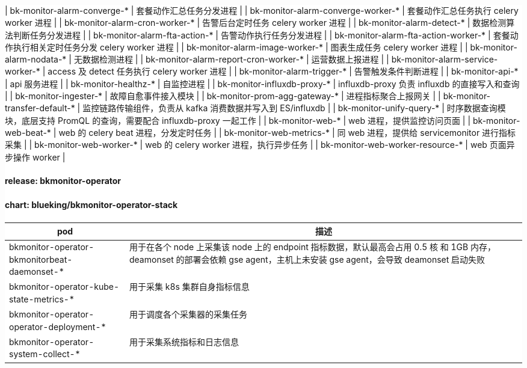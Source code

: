 | bk-monitor-alarm-converge-* | 套餐动作汇总任务分发进程 |
| bk-monitor-alarm-converge-worker-* | 套餐动作汇总任务执行 celery worker 进程 |
| bk-monitor-alarm-cron-worker-* | 告警后台定时任务 celery worker 进程 |
| bk-monitor-alarm-detect-* | 数据检测算法判断任务分发进程 |
| bk-monitor-alarm-fta-action-* | 告警动作执行任务分发进程 |
| bk-monitor-alarm-fta-action-worker-* | 套餐动作执行相关定时任务分发 celery worker 进程 |
| bk-monitor-alarm-image-worker-* | 图表生成任务 celery worker 进程 |
| bk-monitor-alarm-nodata-* | 无数据检测进程 |
| bk-monitor-alarm-report-cron-worker-* | 运营数据上报进程 |
| bk-monitor-alarm-service-worker-* | access 及 detect 任务执行 celery worker 进程 |
| bk-monitor-alarm-trigger-* | 告警触发条件判断进程 |
| bk-monitor-api-* | api 服务进程 |
| bk-monitor-healthz-* | 自监控进程 |
| bk-monitor-influxdb-proxy-* | influxdb-proxy 负责 influxdb 的直接写入和查询 |
| bk-monitor-ingester-* | 故障自愈事件接入模块 |
| bk-monitor-prom-agg-gateway-* | 进程指标聚合上报网关 |
| bk-monitor-transfer-default-* | 监控链路传输组件，负责从 kafka 消费数据并写入到 ES/influxdb |
| bk-monitor-unify-query-* | 时序数据查询模块，底层支持 PromQL 的查询，需要配合 influxdb-proxy 一起工作 |
| bk-monitor-web-* | web 进程，提供监控访问页面 |
| bk-monitor-web-beat-* | web 的 celery beat 进程，分发定时任务 |
| bk-monitor-web-metrics-* | 同 web 进程，提供给 servicemonitor 进行指标采集 |
| bk-monitor-web-worker-* | web 的 celery worker 进程，执行异步任务 |
| bk-monitor-web-worker-resource-* | web 页面异步操作 worker |


#### release: bkmonitor-operator

#### chart: blueking/bkmonitor-operator-stack

| pod | 描述 |
| -- | -- |
| bkmonitor-operator-bkmonitorbeat-daemonset-* | 用于在各个 node 上采集该 node 上的 endpoint 指标数据，默认最高会占用 0.5 核 和 1GB 内存，deamonset 的部署会依赖 gse agent，主机上未安装 gse agent，会导致 deamonset 启动失败 |
| bkmonitor-operator-kube-state-metrics-* | 用于采集 k8s 集群自身指标信息 |
| bkmonitor-operator-operator-deployment-* | 用于调度各个采集器的采集任务 |
| bkmonitor-operator-system-collect-* | 用于采集系统指标和日志信息 |
